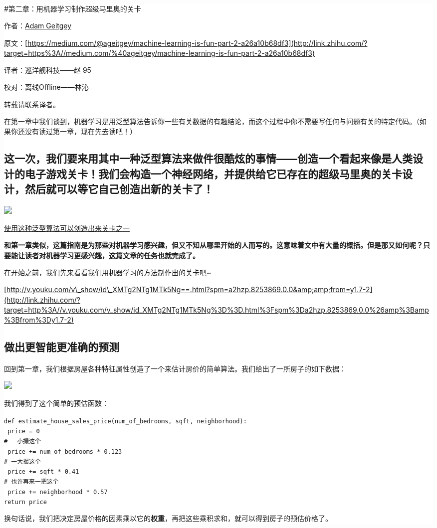 #第二章：用机器学习制作超级马里奥的关卡

作者：[Adam Geitgey](http://link.zhihu.com/?target=https%3A//medium.com/%40ageitgey%3Fsource%3Dpost_header_lockup)  


原文：[https://medium.com/@ageitgey/machine-learning-is-fun-part-2-a26a10b68df3](http://link.zhihu.com/?target=https%3A//medium.com/%40ageitgey/machine-learning-is-fun-part-2-a26a10b68df3)

译者：巡洋舰科技——赵 95

校对：离线Offline——林沁

转载请联系译者。

在第一章中我们谈到，机器学习是用泛型算法告诉你一些有关数据的有趣结论，而这个过程中你不需要写任何与问题有关的特定代码。（如果你还没有读过第一章，现在先去读吧！）

## **这一次，我们要来用其中一种泛型算法来做件很酷炫的事情——创造一个看起来像是人类设计的电子游戏关卡！我们会构造一个神经网络，并提供给它已存在的超级马里奥的关卡设计，然后就可以等它自己创造出新的关卡了！**

![](https://pic4.zhimg.com/50/v2-0a4ae56dfcd98cc64154ef16e6e09276_hd.jpg)

[使用这种泛型算法可以创造出来关卡之一](http://link.zhihu.com/?target=https%3A//supermariomakerbookmark.nintendo.net/courses/4AC9-0000-0157-F3C3)

**和第一章类似，这篇指南是为那些对机器学习感兴趣，但又不知从哪里开始的人而写的。这意味着文中有大量的概括。但是那又如何呢？只要能让读者对机器学习更感兴趣，这篇文章的任务也就完成了。**

在开始之前，我们先来看看我们用机器学习的方法制作出的关卡吧~

[http://v.youku.com/v\_show/id\_XMTg2NTg1MTk5Ng==.html?spm=a2hzp.8253869.0.0&amp;amp;from=y1.7-2](http://link.zhihu.com/?target=http%3A//v.youku.com/v_show/id_XMTg2NTg1MTk5Ng%3D%3D.html%3Fspm%3Da2hzp.8253869.0.0%26amp%3Bamp%3Bfrom%3Dy1.7-2)  


## 做出更智能更准确的预测

回到第一章，我们根据房屋各种特征属性创造了一个来估计房价的简单算法。我们给出了一所房子的如下数据：



![](https://pic2.zhimg.com/50/v2-8884d79a026d00f6b65762bc6ab1ce46_hd.jpg)

我们得到了这个简单的预估函数：



```
def estimate_house_sales_price(num_of_bedrooms, sqft, neighborhood):
 price = 0
# 一小撮这个
 price += num_of_bedrooms * 0.123
# 一大撮这个
 price += sqft * 0.41
# 也许再来一把这个
 price += neighborhood * 0.57
return price
```

换句话说，我们把决定房屋价格的因素乘以它的**权重**，再把这些乘积求和，就可以得到房子的预估价格了。
